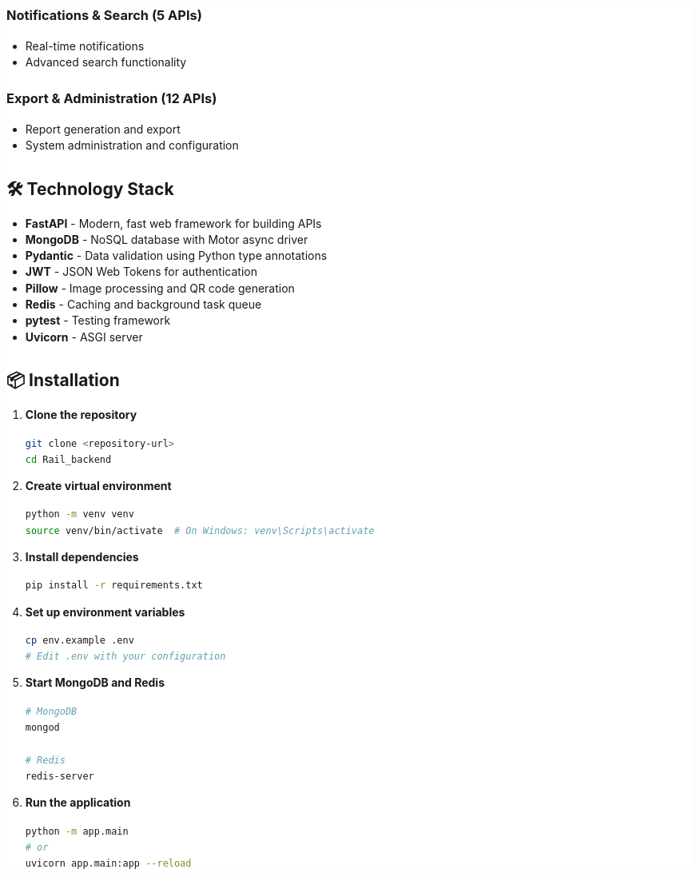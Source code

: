 ### Notifications & Search (5 APIs)
- Real-time notifications
- Advanced search functionality

### Export & Administration (12 APIs)
- Report generation and export
- System administration and configuration

## 🛠️ Technology Stack

- **FastAPI** - Modern, fast web framework for building APIs
- **MongoDB** - NoSQL database with Motor async driver
- **Pydantic** - Data validation using Python type annotations
- **JWT** - JSON Web Tokens for authentication
- **Pillow** - Image processing and QR code generation
- **Redis** - Caching and background task queue
- **pytest** - Testing framework
- **Uvicorn** - ASGI server

## 📦 Installation

1. **Clone the repository**
   ```bash
   git clone <repository-url>
   cd Rail_backend
   ```

2. **Create virtual environment**
   ```bash
   python -m venv venv
   source venv/bin/activate  # On Windows: venv\Scripts\activate
   ```

3. **Install dependencies**
   ```bash
   pip install -r requirements.txt
   ```

4. **Set up environment variables**
   ```bash
   cp env.example .env
   # Edit .env with your configuration
   ```

5. **Start MongoDB and Redis**
   ```bash
   # MongoDB
   mongod
   
   # Redis
   redis-server
   ```

6. **Run the application**
   ```bash
   python -m app.main
   # or
   uvicorn app.main:app --reload
   ```
